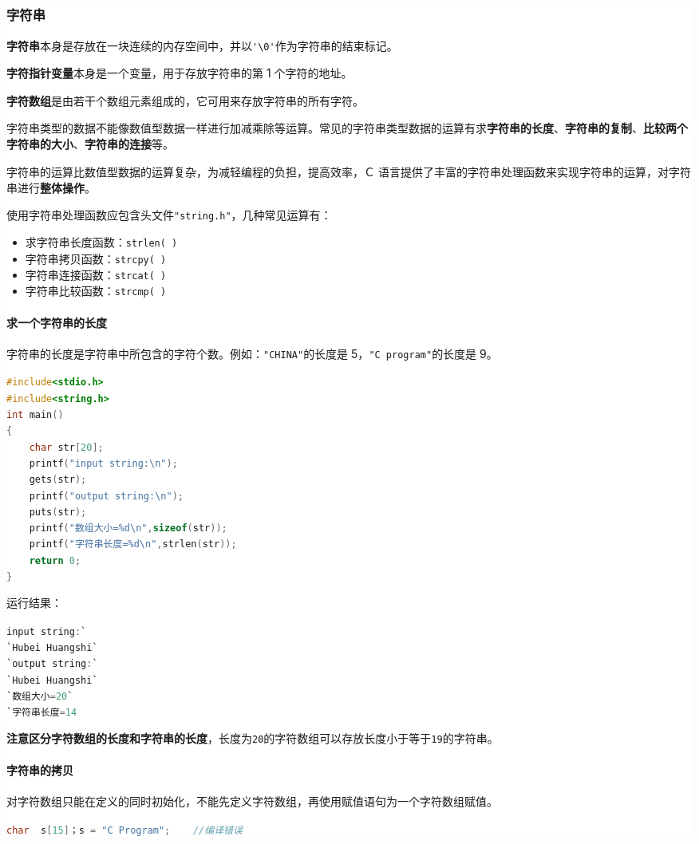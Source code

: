 ### 字符串

**字符串**本身是存放在一块连续的内存空间中，并以`'\0'`作为字符串的结束标记。

**字符指针变量**本身是一个变量，用于存放字符串的第 1 个字符的地址。

**字符数组**是由若干个数组元素组成的，它可用来存放字符串的所有字符。

字符串类型的数据不能像数值型数据一样进行加减乘除等运算。常见的字符串类型数据的运算有求**字符串的长度**、**字符串的复制**、**比较两个字符串的大小**、**字符串的连接**等。

字符串的运算比数值型数据的运算复杂，为减轻编程的负担，提高效率，Ｃ 语言提供了丰富的字符串处理函数来实现字符串的运算，对字符串进行**整体操作**。

使用字符串处理函数应包含头文件`"string.h"`，几种常见运算有：

- 求字符串长度函数：`strlen( )`
- 字符串拷贝函数：`strcpy( )`
- 字符串连接函数：`strcat( )`
- 字符串比较函数：`strcmp( )`

#### 求一个字符串的长度

字符串的长度是字符串中所包含的字符个数。例如：`"CHINA"`的长度是 5，`"C program"`的长度是 9。

```c
#include<stdio.h>
#include<string.h>
int main()
{ 
    char str[20]; 
    printf("input string:\n");  
    gets(str); 
    printf("output string:\n"); 
    puts(str);  
    printf("数组大小=%d\n",sizeof(str)); 
    printf("字符串长度=%d\n",strlen(str));  
    return 0;
}
```

运行结果：

```c
input string:`
`Hubei Huangshi` 
`output string:` 
`Hubei Huangshi` 
`数组大小=20`
`字符串长度=14
```

**注意区分字符数组的长度和字符串的长度**，长度为`20`的字符数组可以存放长度小于等于`19`的字符串。

#### 字符串的拷贝

对字符数组只能在定义的同时初始化，不能先定义字符数组，再使用赋值语句为一个字符数组赋值。

```c
char  s[15]；s = "C Program";    //编译错误
```
